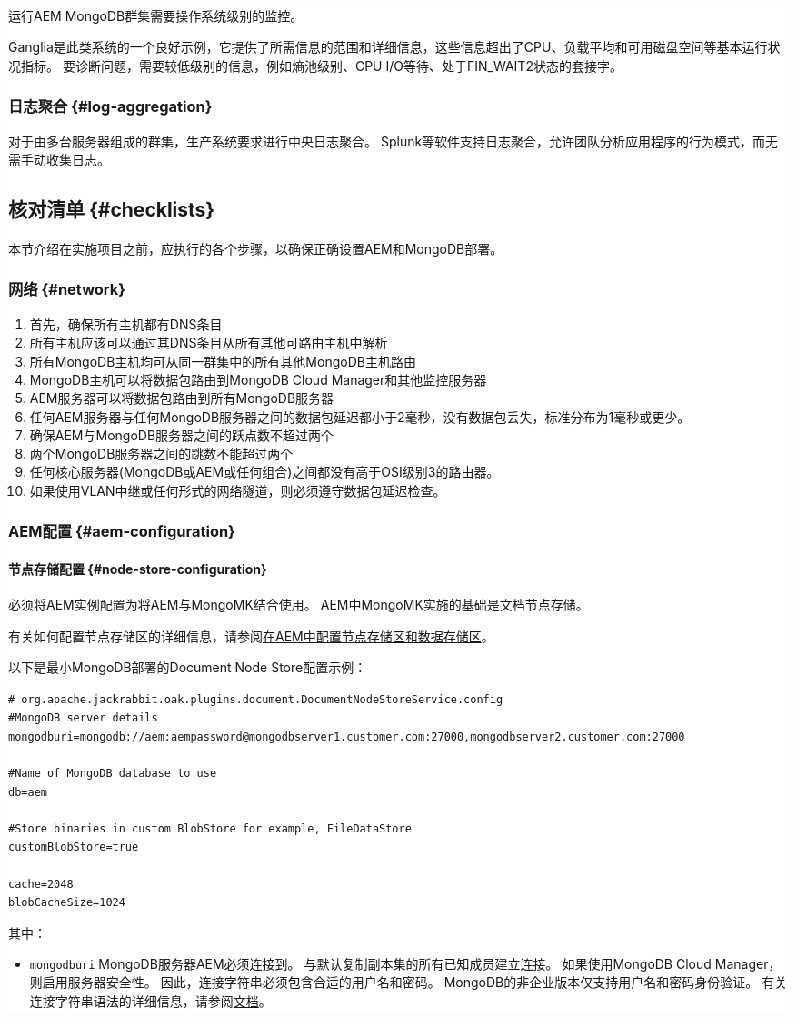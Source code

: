 运行AEM MongoDB群集需要操作系统级别的监控。

Ganglia是此类系统的一个良好示例，它提供了所需信息的范围和详细信息，这些信息超出了CPU、负载平均和可用磁盘空间等基本运行状况指标。 要诊断问题，需要较低级别的信息，例如熵池级别、CPU I/O等待、处于FIN_WAIT2状态的套接字。

### 日志聚合 {#log-aggregation}

对于由多台服务器组成的群集，生产系统要求进行中央日志聚合。 Splunk等软件支持日志聚合，允许团队分析应用程序的行为模式，而无需手动收集日志。

## 核对清单 {#checklists}

本节介绍在实施项目之前，应执行的各个步骤，以确保正确设置AEM和MongoDB部署。

### 网络 {#network}

1. 首先，确保所有主机都有DNS条目
1. 所有主机应该可以通过其DNS条目从所有其他可路由主机中解析
1. 所有MongoDB主机均可从同一群集中的所有其他MongoDB主机路由
1. MongoDB主机可以将数据包路由到MongoDB Cloud Manager和其他监控服务器
1. AEM服务器可以将数据包路由到所有MongoDB服务器
1. 任何AEM服务器与任何MongoDB服务器之间的数据包延迟都小于2毫秒，没有数据包丢失，标准分布为1毫秒或更少。
1. 确保AEM与MongoDB服务器之间的跃点数不超过两个
1. 两个MongoDB服务器之间的跳数不能超过两个
1. 任何核心服务器(MongoDB或AEM或任何组合)之间都没有高于OSI级别3的路由器。
1. 如果使用VLAN中继或任何形式的网络隧道，则必须遵守数据包延迟检查。

### AEM配置 {#aem-configuration}

#### 节点存储配置 {#node-store-configuration}

必须将AEM实例配置为将AEM与MongoMK结合使用。 AEM中MongoMK实施的基础是文档节点存储。

有关如何配置节点存储区的详细信息，请参阅[在AEM中配置节点存储区和数据存储区](/help/sites-deploying/data-store-config.md)。

以下是最小MongoDB部署的Document Node Store配置示例：

```xml
# org.apache.jackrabbit.oak.plugins.document.DocumentNodeStoreService.config
#MongoDB server details
mongodburi=mongodb://aem:aempassword@mongodbserver1.customer.com:27000,mongodbserver2.customer.com:27000

#Name of MongoDB database to use
db=aem

#Store binaries in custom BlobStore for example, FileDataStore
customBlobStore=true

cache=2048
blobCacheSize=1024
```

其中：

* `mongodburi`
MongoDB服务器AEM必须连接到。 与默认复制副本集的所有已知成员建立连接。 如果使用MongoDB Cloud Manager，则启用服务器安全性。 因此，连接字符串必须包含合适的用户名和密码。 MongoDB的非企业版本仅支持用户名和密码身份验证。 有关连接字符串语法的详细信息，请参阅[文档](https://docs.mongodb.org/manual/reference/connection-string/)。
